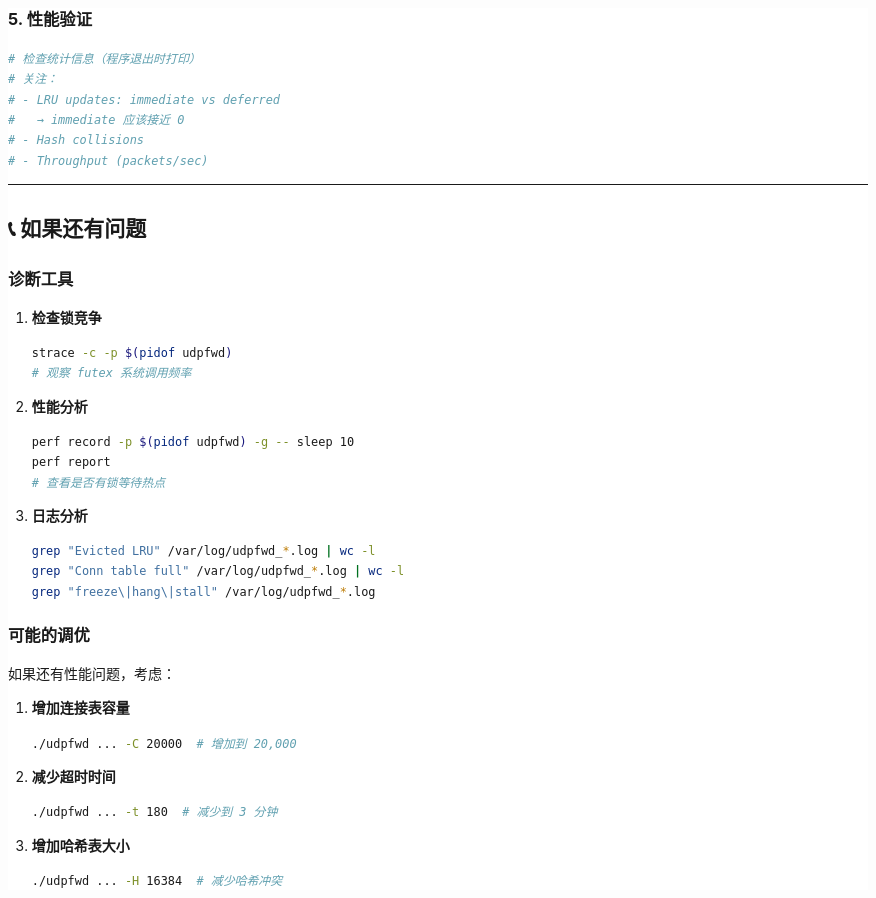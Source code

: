 ### 5. 性能验证

```bash
# 检查统计信息（程序退出时打印）
# 关注：
# - LRU updates: immediate vs deferred
#   → immediate 应该接近 0
# - Hash collisions
# - Throughput (packets/sec)
```

---

## 📞 如果还有问题

### 诊断工具

1. **检查锁竞争**
   ```bash
   strace -c -p $(pidof udpfwd)
   # 观察 futex 系统调用频率
   ```

2. **性能分析**
   ```bash
   perf record -p $(pidof udpfwd) -g -- sleep 10
   perf report
   # 查看是否有锁等待热点
   ```

3. **日志分析**
   ```bash
   grep "Evicted LRU" /var/log/udpfwd_*.log | wc -l
   grep "Conn table full" /var/log/udpfwd_*.log | wc -l
   grep "freeze\|hang\|stall" /var/log/udpfwd_*.log
   ```

### 可能的调优

如果还有性能问题，考虑：

1. **增加连接表容量**
   ```bash
   ./udpfwd ... -C 20000  # 增加到 20,000
   ```

2. **减少超时时间**
   ```bash
   ./udpfwd ... -t 180  # 减少到 3 分钟
   ```

3. **增加哈希表大小**
   ```bash
   ./udpfwd ... -H 16384  # 减少哈希冲突
   ```
